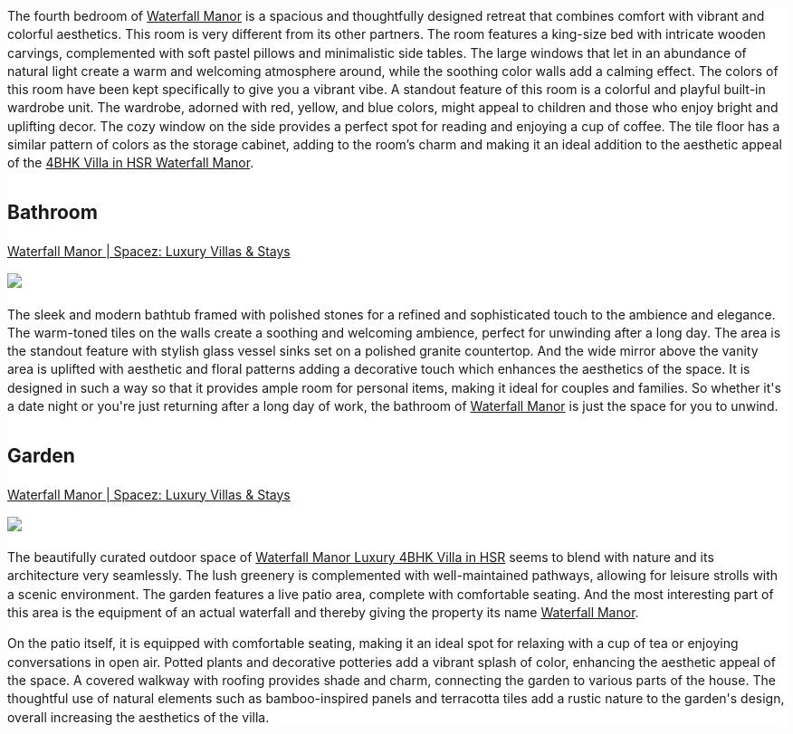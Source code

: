 The fourth bedroom of [Waterfall Manor](https://www.spacez.co/bengaluru/hsr-layout/waterfall-manor) is a spacious and thoughtfully designed retreat that combines comfort with vibrant and colorful aesthetics. This room is very different from its other partners. The room features a king-size bed with intricate wooden carvings, complemented with soft pastel pillows and minimalistic side tables. The large windows that let in an abundance of natural light create a warm and welcoming atmosphere around, while the soothing color walls add a calming effect. The colors of this room have been kept specifically to give you a vibrant vibe. A standout feature of this room is a colorful and playful built-in wardrobe unit. The wardrobe, adorned with red, yellow, and blue colors, might appeal to children and those who enjoy bright and uplifting decor. The cozy window on the side provides a perfect spot for reading and enjoying a cup of coffee. The tile floor has a similar pattern of colors as the storage cabinet, adding to the room’s charm and making it an ideal addition to the aesthetic appeal of the [4BHK Villa in HSR Waterfall Manor](https://www.spacez.co/bengaluru/hsr-layout/waterfall-manor).

## **Bathroom**

[Waterfall Manor | Spacez: Luxury Villas &amp; Stays](https://www.spacez.co/bengaluru/hsr-layout/waterfall-manor?showPhotos=true&singlePhoto=https%3A%2F%2Fres.cloudinary.com%2Fdz3tveb47%2Fimage%2Fupload%2Fv1729264991%2FWaterfall_Manor-_Room_2_8_pftxso.webp&category=Room+2) 

![](https://res.cloudinary.com/dz3tveb47/image/upload/v1736334987/Bedrunm2_yifdri.webp)

The sleek and modern bathtub framed with polished stones for a refined and sophisticated touch to the ambience and elegance. The warm-toned tiles on the walls create a soothing and welcoming ambience, perfect for unwinding after a long day. The area is the standout feature with stylish glass vessel sinks set on a polished granite countertop. And the wide mirror above the vanity area is uplifted with aesthetic and floral patterns adding a decorative touch which enhances the aesthetics of the space. It is designed in such a way so that it provides ample room for personal items, making it ideal for couples and families. So whether it's a date night or you're just returning after a long day of work, the bathroom of [Waterfall Manor](https://www.spacez.co/bengaluru/hsr-layout/waterfall-manor) is just the space for you to unwind.

## **Garden**

[Waterfall Manor | Spacez: Luxury Villas &amp; Stays](https://www.spacez.co/bengaluru/hsr-layout/waterfall-manor?showPhotos=true&singlePhoto=https%3A%2F%2Fres.cloudinary.com%2Fdz3tveb47%2Fimage%2Fupload%2Fv1729264978%2FWaterfall_Manor-_Outside_3_ezywvg.webp&category=Outside)

![](https://res.cloudinary.com/dz3tveb47/image/upload/v1736334988/Gardeen_xzpltv.webp)

The beautifully curated outdoor space of [Waterfall Manor Luxury 4BHK Villa in HSR](https://www.spacez.co/bengaluru/hsr-layout/waterfall-manor) seems to blend with nature and its architecture very seamlessly. The lush greenery is complemented with well-maintained pathways, allowing for leisure strolls with a scenic environment. The garden features a live patio area, complete with comfortable seating. And the most interesting part of this area is the equipment of an actual waterfall and thereby giving the property its name [Waterfall Manor](https://www.spacez.co/bengaluru/hsr-layout/waterfall-manor).

On the patio itself, it is equipped with comfortable seating, making it an ideal spot for relaxing with a cup of tea or enjoying conversations in open air. Potted plants and decorative potteries add a vibrant splash of color, enhancing the aesthetic appeal of the space. A covered walkway with roofing provides shade and charm, connecting the garden to various parts of the house. The thoughtful use of natural elements such as bamboo-inspired panels and terracotta tiles add a rustic nature to the garden's design, overall increasing the aesthetics of the villa.
